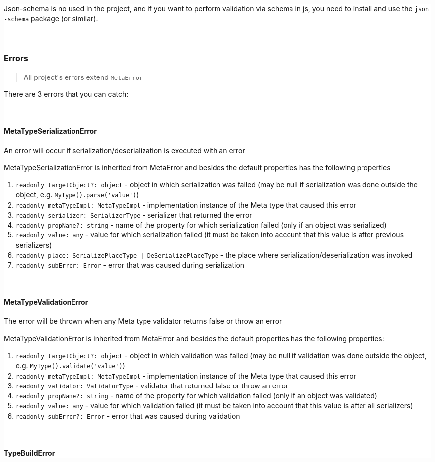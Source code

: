 Json-schema is no used in the project, and if you want to perform validation via schema in js, you need to install and use the `json-schema` package (or similar).

<br/>

### Errors

> All project's errors extend `MetaError`

There are 3 errors that you can catch:

<br/>

#### MetaTypeSerializationError

An error will occur if serialization/deserialization is executed with an error

MetaTypeSerializationError is inherited from MetaError and besides the default properties has the following properties

1. `readonly targetObject?: object` - object in which serialization was failed (may be null if serialization was done outside the object, e.g. `MyType().parse('value')`)
2. `readonly metaTypeImpl: MetaTypeImpl` - implementation instance of the Meta type that caused this error
3. `readonly serializer: SerializerType` - serializer that returned the error
4. `readonly propName?: string` - name of the property for which serialization failed (only if an object was serialized)
5. `readonly value: any` - value for which serialization failed (it must be taken into account that this value is after previous serializers)
6. `readonly place: SerializePlaceType | DeSerializePlaceType` - the place where serialization/deserialization was invoked
7. `readonly subError: Error` - error that was caused during serialization

<br/>

#### MetaTypeValidationError

The error will be thrown when any Meta type validator returns false or throw an error

MetaTypeValidationError is inherited from MetaError and besides the default properties has the following properties:

1. `readonly targetObject?: object` - object in which validation was failed (may be null if validation was done outside the object, e.g. `MyType().validate('value')`)
1. `readonly metaTypeImpl: MetaTypeImpl` - implementation instance of the Meta type that caused this error
1. `readonly validator: ValidatorType` - validator that returned false or throw an error
1. `readonly propName?: string` - name of the property for which validation failed (only if an object was validated)
1. `readonly value: any` - value for which validation failed (it must be taken into account that this value is after all serializers)
1. `readonly subError?: Error` - error that was caused during validation

<br/>

#### TypeBuildError
